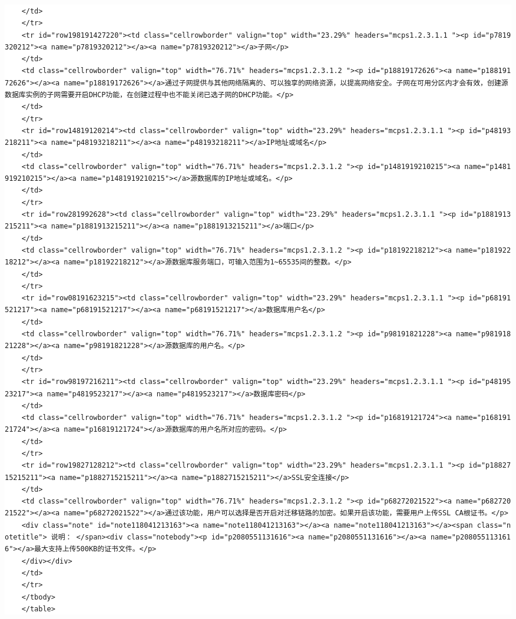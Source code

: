         </td>
        </tr>
        <tr id="row198191427220"><td class="cellrowborder" valign="top" width="23.29%" headers="mcps1.2.3.1.1 "><p id="p7819320212"><a name="p7819320212"></a><a name="p7819320212"></a>子网</p>
        </td>
        <td class="cellrowborder" valign="top" width="76.71%" headers="mcps1.2.3.1.2 "><p id="p18819172626"><a name="p18819172626"></a><a name="p18819172626"></a>通过子网提供与其他网络隔离的、可以独享的网络资源，以提高网络安全。子网在可用分区内才会有效，创建源数据库实例的子网需要开启DHCP功能，在创建过程中也不能关闭已选子网的DHCP功能。</p>
        </td>
        </tr>
        <tr id="row14819120214"><td class="cellrowborder" valign="top" width="23.29%" headers="mcps1.2.3.1.1 "><p id="p48193218211"><a name="p48193218211"></a><a name="p48193218211"></a>IP地址或域名</p>
        </td>
        <td class="cellrowborder" valign="top" width="76.71%" headers="mcps1.2.3.1.2 "><p id="p1481919210215"><a name="p1481919210215"></a><a name="p1481919210215"></a>源数据库的IP地址或域名。</p>
        </td>
        </tr>
        <tr id="row281992628"><td class="cellrowborder" valign="top" width="23.29%" headers="mcps1.2.3.1.1 "><p id="p1881913215211"><a name="p1881913215211"></a><a name="p1881913215211"></a>端口</p>
        </td>
        <td class="cellrowborder" valign="top" width="76.71%" headers="mcps1.2.3.1.2 "><p id="p18192218212"><a name="p18192218212"></a><a name="p18192218212"></a>源数据库服务端口，可输入范围为1~65535间的整数。</p>
        </td>
        </tr>
        <tr id="row08191623215"><td class="cellrowborder" valign="top" width="23.29%" headers="mcps1.2.3.1.1 "><p id="p68191521217"><a name="p68191521217"></a><a name="p68191521217"></a>数据库用户名</p>
        </td>
        <td class="cellrowborder" valign="top" width="76.71%" headers="mcps1.2.3.1.2 "><p id="p98191821228"><a name="p98191821228"></a><a name="p98191821228"></a>源数据库的用户名。</p>
        </td>
        </tr>
        <tr id="row98197216211"><td class="cellrowborder" valign="top" width="23.29%" headers="mcps1.2.3.1.1 "><p id="p4819523217"><a name="p4819523217"></a><a name="p4819523217"></a>数据库密码</p>
        </td>
        <td class="cellrowborder" valign="top" width="76.71%" headers="mcps1.2.3.1.2 "><p id="p16819121724"><a name="p16819121724"></a><a name="p16819121724"></a>源数据库的用户名所对应的密码。</p>
        </td>
        </tr>
        <tr id="row19827128212"><td class="cellrowborder" valign="top" width="23.29%" headers="mcps1.2.3.1.1 "><p id="p1882715215211"><a name="p1882715215211"></a><a name="p1882715215211"></a>SSL安全连接</p>
        </td>
        <td class="cellrowborder" valign="top" width="76.71%" headers="mcps1.2.3.1.2 "><p id="p68272021522"><a name="p68272021522"></a><a name="p68272021522"></a>通过该功能，用户可以选择是否开启对迁移链路的加密。如果开启该功能，需要用户上传SSL CA根证书。</p>
        <div class="note" id="note118041213163"><a name="note118041213163"></a><a name="note118041213163"></a><span class="notetitle"> 说明： </span><div class="notebody"><p id="p2080551131616"><a name="p2080551131616"></a><a name="p2080551131616"></a>最大支持上传500KB的证书文件。</p>
        </div></div>
        </td>
        </tr>
        </tbody>
        </table>
